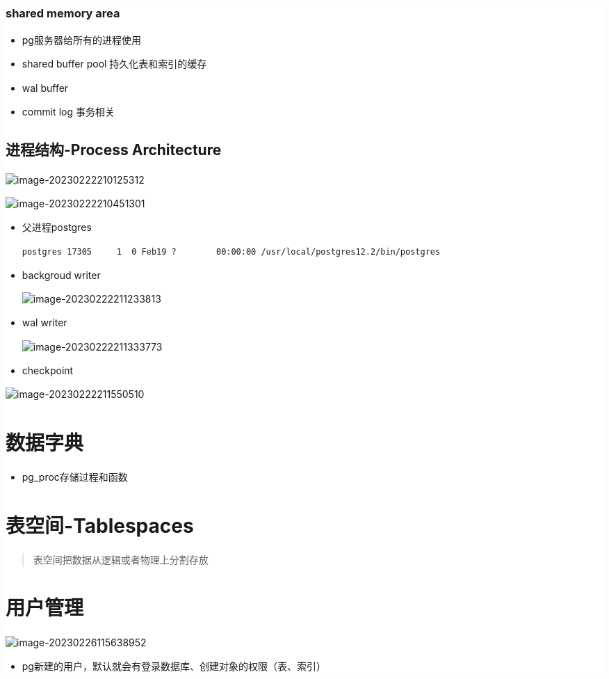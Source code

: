 ### shared memory area

- pg服务器给所有的进程使用

- shared buffer pool 持久化表和索引的缓存
- wal buffer
- commit log 事务相关



## 进程结构-Process Architecture

![image-20230222210125312](D:\learnNotes\postgresql.assets\image-20230222210125312.png)

![image-20230222210451301](D:\learnNotes\postgresql.assets\image-20230222210451301.png)

- 父进程postgres

  ```shell
  postgres 17305     1  0 Feb19 ?        00:00:00 /usr/local/postgres12.2/bin/postgres
  ```

- backgroud writer

  ![image-20230222211233813](D:\learnNotes\postgresql.assets\image-20230222211233813.png)

- wal writer

  ![image-20230222211333773](D:\learnNotes\postgresql.assets\image-20230222211333773.png)

- checkpoint

![image-20230222211550510](D:\learnNotes\postgresql.assets\image-20230222211550510.png)









# 数据字典

- pg_proc存储过程和函数

# 表空间-Tablespaces

> 表空间把数据从逻辑或者物理上分割存放

# 用户管理

![image-20230226115638952](D:\learnNotes\postgresql.assets\image-20230226115638952.png)

- pg新建的用户，默认就会有登录数据库、创建对象的权限（表、索引）
